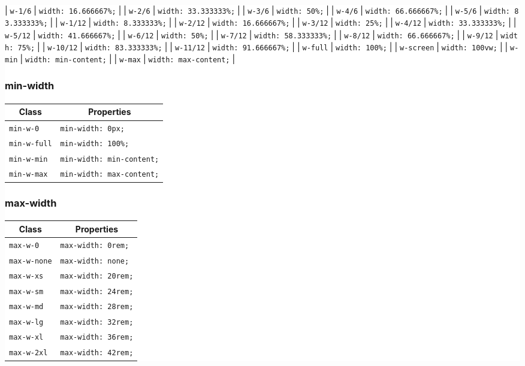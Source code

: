 | `w-1/6`  | `width: 16.666667%;`  |
| `w-2/6`  | `width: 33.333333%;`  |
| `w-3/6`  | `width: 50%;`  |
| `w-4/6`  | `width: 66.666667%;`  |
| `w-5/6`  | `width: 83.333333%;`  |
| `w-1/12`  | `width: 8.333333%;`  |
| `w-2/12`  | `width: 16.666667%;`  |
| `w-3/12`  | `width: 25%;`  |
| `w-4/12`  | `width: 33.333333%;`  |
| `w-5/12`  | `width: 41.666667%;`  |
| `w-6/12`  | `width: 50%;`  |
| `w-7/12`  | `width: 58.333333%;`  |
| `w-8/12`  | `width: 66.666667%;`  |
| `w-9/12`  | `width: 75%;`  |
| `w-10/12`  | `width: 83.333333%;`  |
| `w-11/12`  | `width: 91.666667%;`  |
| `w-full`  | `width: 100%;`  |
| `w-screen`  | `width: 100vw;`  |
| `w-min`  | `width: min-content;`  |
| `w-max`  | `width: max-content;`  |

### min-width

| Class  | Properties  |
| ------------ | ------------ |
| `min-w-0`  | `min-width: 0px;`  |
| `min-w-full`  | `min-width: 100%;`  |
| `min-w-min`  | `min-width: min-content;`  |
| `min-w-max`  | `min-width: max-content;`  |

### max-width

| Class  | Properties  |
| ------------ | ------------ |
| `max-w-0`  | `max-width: 0rem;`  |
| `max-w-none`  | `max-width: none;`  |
| `max-w-xs`  | `max-width: 20rem;`  |
| `max-w-sm`  | `max-width: 24rem;`  |
| `max-w-md`  | `max-width: 28rem;`  |
| `max-w-lg`  | `max-width: 32rem;`  |
| `max-w-xl`  | `max-width: 36rem;`  |
| `max-w-2xl`  | `max-width: 42rem;`  |